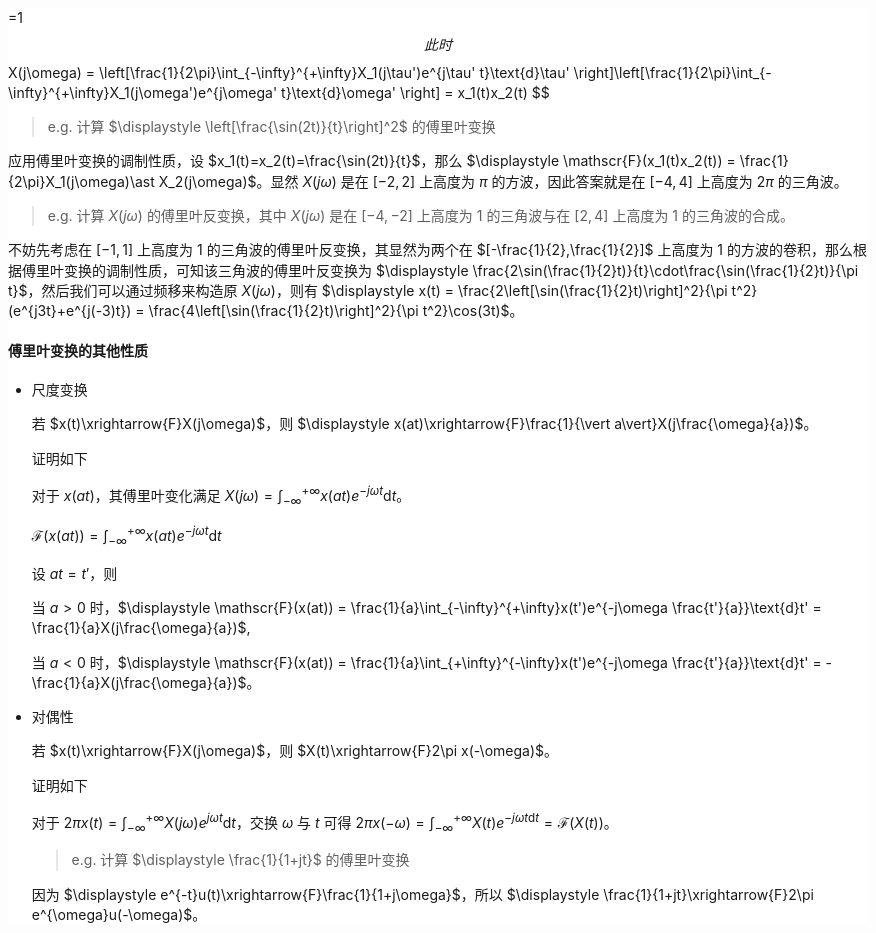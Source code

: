  =1
$$
此时 
$$
X(j\omega) = \left[\frac{1}{2\pi}\int_{-\infty}^{+\infty}X_1(j\tau')e^{j\tau' t}\text{d}\tau' \right]\left[\frac{1}{2\pi}\int_{-\infty}^{+\infty}X_1(j\omega')e^{j\omega' t}\text{d}\omega' \right]  = x_1(t)x_2(t)
$$

> e.g. 计算 $\displaystyle \left[\frac{\sin(2t)}{t}\right]^2$ 的傅里叶变换

应用傅里叶变换的调制性质，设 $x_1(t)=x_2(t)=\frac{\sin(2t)}{t}$，那么 $\displaystyle \mathscr{F}(x_1(t)x_2(t)) = \frac{1}{2\pi}X_1(j\omega)\ast X_2(j\omega)$。显然 $X(j\omega)$ 是在 $[-2,2]$ 上高度为 $\pi$ 的方波，因此答案就是在 $[-4,4]$ 上高度为 $2\pi$ 的三角波。

> e.g. 计算 $X(j\omega)$ 的傅里叶反变换，其中 $X(j\omega)$ 是在 $[-4,-2]$ 上高度为 $1$ 的三角波与在 $[2,4]$ 上高度为 $1$ 的三角波的合成。

不妨先考虑在 $[-1,1]$ 上高度为 $1$ 的三角波的傅里叶反变换，其显然为两个在 $[-\frac{1}{2},\frac{1}{2}]$ 上高度为 $1$ 的方波的卷积，那么根据傅里叶变换的调制性质，可知该三角波的傅里叶反变换为 $\displaystyle \frac{2\sin(\frac{1}{2}t)}{t}\cdot\frac{\sin(\frac{1}{2}t)}{\pi t}$，然后我们可以通过频移来构造原 $X(j\omega)$，则有 $\displaystyle x(t) = \frac{2\left[\sin(\frac{1}{2}t)\right]^2}{\pi t^2}(e^{j3t}+e^{j(-3)t}) = \frac{4\left[\sin(\frac{1}{2}t)\right]^2}{\pi t^2}\cos(3t)$。

#### 傅里叶变换的其他性质

- 尺度变换

  若 $x(t)\xrightarrow{F}X(j\omega)$，则 $\displaystyle x(at)\xrightarrow{F}\frac{1}{\vert a\vert}X(j\frac{\omega}{a})$。

  证明如下

  对于 $x(at)$，其傅里叶变化满足 $\displaystyle X(j\omega) = \int_{-\infty}^{+\infty}x(at)e^{-j\omega t}\text{d}t$。

  $\displaystyle \mathscr{F}(x(at)) = \int_{-\infty}^{+\infty}x(at)e^{-j\omega t}\text{d}t$

  设 $at = t'$，则

  当 $a>0$ 时，$\displaystyle \mathscr{F}(x(at)) = \frac{1}{a}\int_{-\infty}^{+\infty}x(t')e^{-j\omega \frac{t'}{a}}\text{d}t' = \frac{1}{a}X(j\frac{\omega}{a})$,

  当 $a<0$ 时，$\displaystyle \mathscr{F}(x(at)) = \frac{1}{a}\int_{+\infty}^{-\infty}x(t')e^{-j\omega \frac{t'}{a}}\text{d}t' = -\frac{1}{a}X(j\frac{\omega}{a})$。

- 对偶性

  若 $x(t)\xrightarrow{F}X(j\omega)$，则 $X(t)\xrightarrow{F}2\pi x(-\omega)$。

  证明如下

  对于 $\displaystyle 2\pi x(t) = \int_{-\infty}^{+\infty}X(j\omega)e^{j\omega t}\text{d}t$，交换 $\omega$ 与 $t$ 可得 $\displaystyle 2\pi x(-\omega) = \int_{-\infty}^{+\infty}X(t)e^{-j\omega t\text{d}t} = \mathscr{F}(X(t))$。

  > e.g. 计算 $\displaystyle \frac{1}{1+jt}$ 的傅里叶变换

  因为 $\displaystyle e^{-t}u(t)\xrightarrow{F}\frac{1}{1+j\omega}$，所以 $\displaystyle \frac{1}{1+jt}\xrightarrow{F}2\pi e^{\omega}u(-\omega)$。
